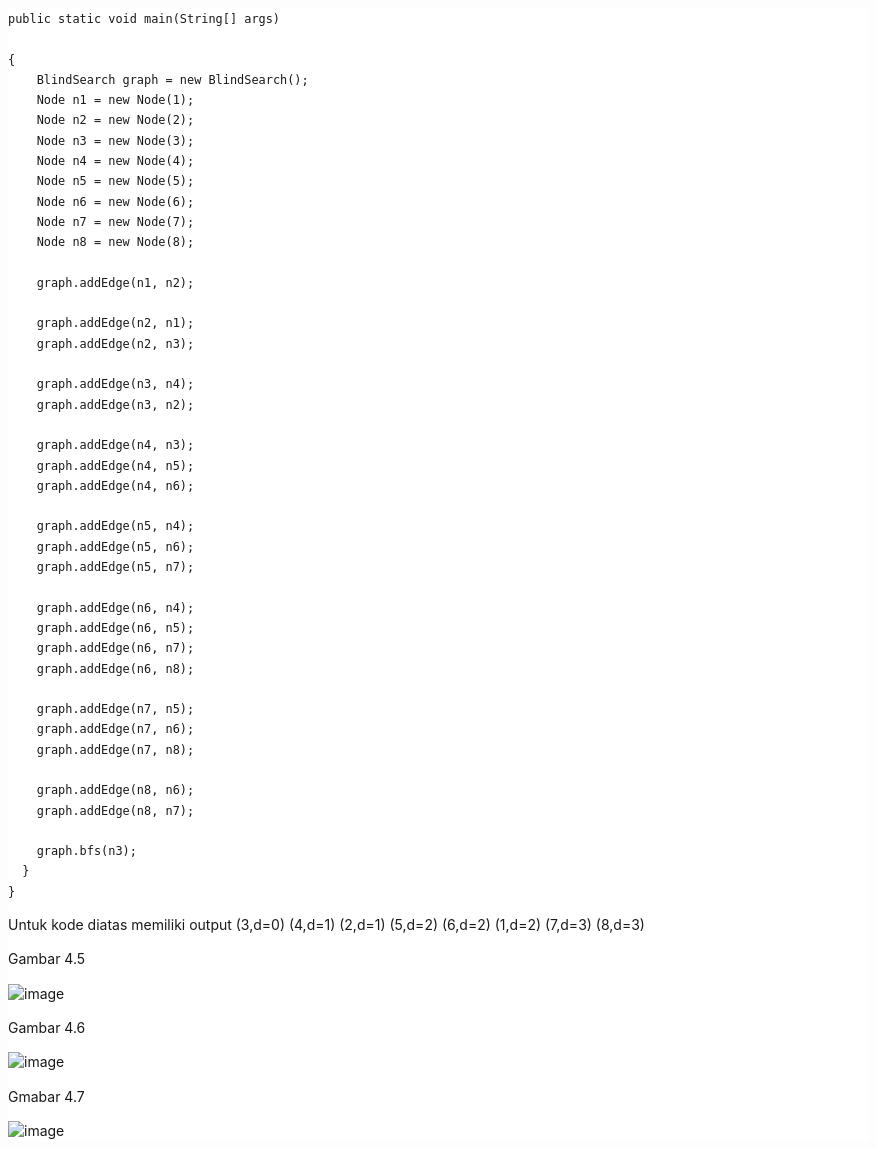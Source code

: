     public static void main(String[] args)

    {
        BlindSearch graph = new BlindSearch();
        Node n1 = new Node(1);
        Node n2 = new Node(2);
        Node n3 = new Node(3);
        Node n4 = new Node(4);
        Node n5 = new Node(5);
        Node n6 = new Node(6);
        Node n7 = new Node(7);
        Node n8 = new Node(8);
        
        graph.addEdge(n1, n2);
        
        graph.addEdge(n2, n1);
        graph.addEdge(n2, n3);
        
        graph.addEdge(n3, n4);
        graph.addEdge(n3, n2);
        
        graph.addEdge(n4, n3);
        graph.addEdge(n4, n5);
        graph.addEdge(n4, n6);
        
        graph.addEdge(n5, n4);
        graph.addEdge(n5, n6);
        graph.addEdge(n5, n7);
        
        graph.addEdge(n6, n4);
        graph.addEdge(n6, n5);
        graph.addEdge(n6, n7);
        graph.addEdge(n6, n8);
        
        graph.addEdge(n7, n5);
        graph.addEdge(n7, n6);
        graph.addEdge(n7, n8);
        
        graph.addEdge(n8, n6);
        graph.addEdge(n8, n7);
        
        graph.bfs(n3);
      }
    }

Untuk kode diatas memiliki output (3,d=0) (4,d=1) (2,d=1) (5,d=2) (6,d=2) (1,d=2) (7,d=3) (8,d=3) 

Gambar 4.5

![image](https://github.com/kausaraghnia/kausaraghnia/assets/148691014/88b90030-4ca8-4c30-b3e5-2f3e6187e3b1)

Gambar 4.6

![image](https://github.com/kausaraghnia/kausaraghnia/assets/148691014/0bfdbf6e-a3d7-42b4-a1d3-bad657045aab)

Gmabar 4.7

![image](https://github.com/kausaraghnia/kausaraghnia/assets/148691014/4ed2510b-8471-4b68-be1a-652ac7916eeb)
